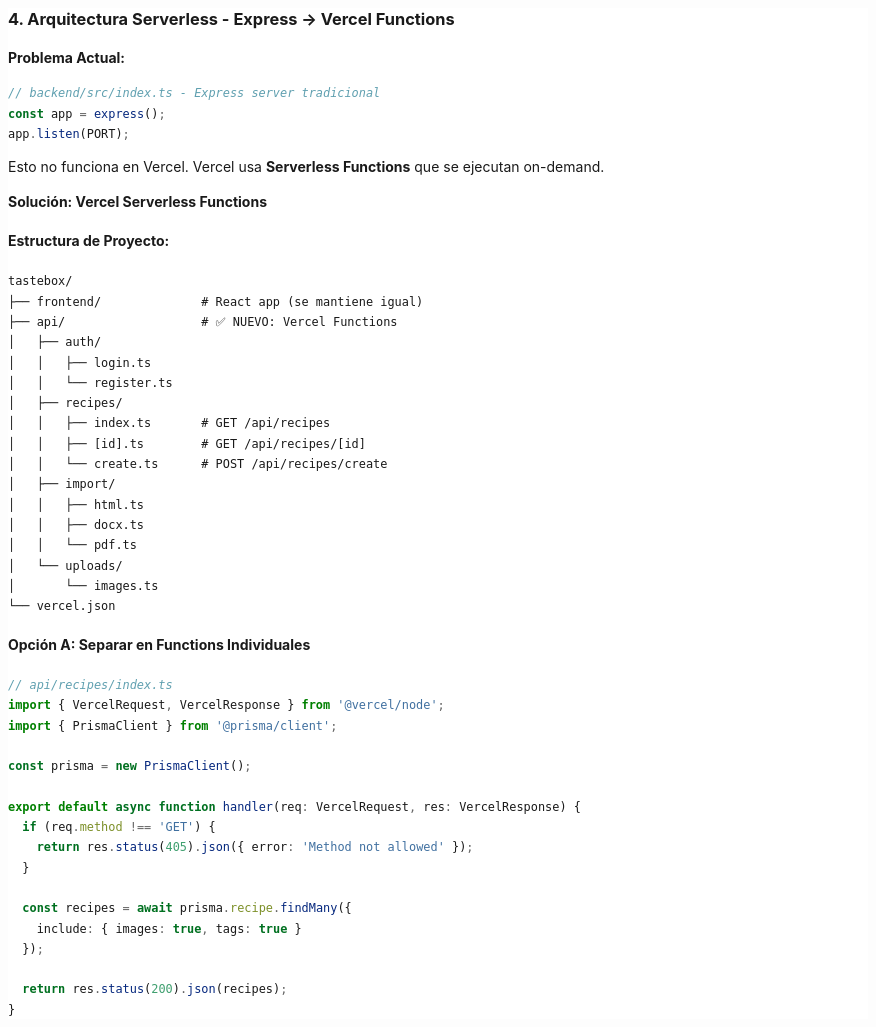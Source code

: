 
### 4. Arquitectura Serverless - Express → Vercel Functions

**Problema Actual:**

```typescript
// backend/src/index.ts - Express server tradicional
const app = express();
app.listen(PORT);
```

Esto no funciona en Vercel. Vercel usa **Serverless Functions** que se ejecutan on-demand.

**Solución: Vercel Serverless Functions**

#### Estructura de Proyecto:

```
tastebox/
├── frontend/              # React app (se mantiene igual)
├── api/                   # ✅ NUEVO: Vercel Functions
│   ├── auth/
│   │   ├── login.ts
│   │   └── register.ts
│   ├── recipes/
│   │   ├── index.ts       # GET /api/recipes
│   │   ├── [id].ts        # GET /api/recipes/[id]
│   │   └── create.ts      # POST /api/recipes/create
│   ├── import/
│   │   ├── html.ts
│   │   ├── docx.ts
│   │   └── pdf.ts
│   └── uploads/
│       └── images.ts
└── vercel.json
```

#### Opción A: Separar en Functions Individuales

```typescript
// api/recipes/index.ts
import { VercelRequest, VercelResponse } from '@vercel/node';
import { PrismaClient } from '@prisma/client';

const prisma = new PrismaClient();

export default async function handler(req: VercelRequest, res: VercelResponse) {
  if (req.method !== 'GET') {
    return res.status(405).json({ error: 'Method not allowed' });
  }

  const recipes = await prisma.recipe.findMany({
    include: { images: true, tags: true }
  });

  return res.status(200).json(recipes);
}
```
